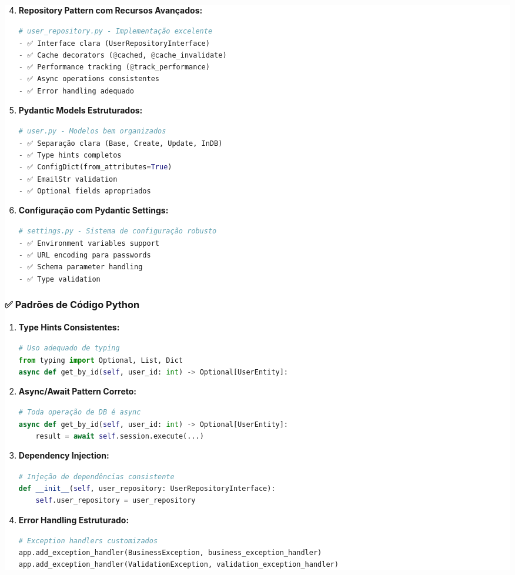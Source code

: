 4. **Repository Pattern com Recursos Avançados:**
   ```python
   # user_repository.py - Implementação excelente
   - ✅ Interface clara (UserRepositoryInterface)
   - ✅ Cache decorators (@cached, @cache_invalidate)
   - ✅ Performance tracking (@track_performance)
   - ✅ Async operations consistentes
   - ✅ Error handling adequado
   ```

5. **Pydantic Models Estruturados:**
   ```python
   # user.py - Modelos bem organizados
   - ✅ Separação clara (Base, Create, Update, InDB)
   - ✅ Type hints completos
   - ✅ ConfigDict(from_attributes=True)
   - ✅ EmailStr validation
   - ✅ Optional fields apropriados
   ```

6. **Configuração com Pydantic Settings:**
   ```python
   # settings.py - Sistema de configuração robusto
   - ✅ Environment variables support
   - ✅ URL encoding para passwords
   - ✅ Schema parameter handling
   - ✅ Type validation
   ```

### ✅ **Padrões de Código Python**

1. **Type Hints Consistentes:**
   ```python
   # Uso adequado de typing
   from typing import Optional, List, Dict
   async def get_by_id(self, user_id: int) -> Optional[UserEntity]:
   ```

2. **Async/Await Pattern Correto:**
   ```python
   # Toda operação de DB é async
   async def get_by_id(self, user_id: int) -> Optional[UserEntity]:
       result = await self.session.execute(...)
   ```

3. **Dependency Injection:**
   ```python
   # Injeção de dependências consistente
   def __init__(self, user_repository: UserRepositoryInterface):
       self.user_repository = user_repository
   ```

4. **Error Handling Estruturado:**
   ```python
   # Exception handlers customizados
   app.add_exception_handler(BusinessException, business_exception_handler)
   app.add_exception_handler(ValidationException, validation_exception_handler)
   ```
